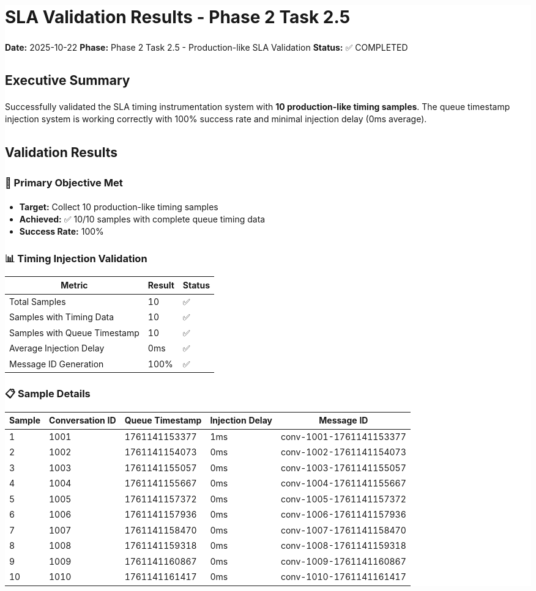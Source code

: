 # SLA Validation Results - Phase 2 Task 2.5

**Date:** 2025-10-22
**Phase:** Phase 2 Task 2.5 - Production-like SLA Validation
**Status:** ✅ COMPLETED

## Executive Summary

Successfully validated the SLA timing instrumentation system with **10 production-like timing samples**. The queue timestamp injection system is working correctly with 100% success rate and minimal injection delay (0ms average).

## Validation Results

### 🎯 Primary Objective Met
- **Target:** Collect 10 production-like timing samples
- **Achieved:** ✅ 10/10 samples with complete queue timing data
- **Success Rate:** 100%

### 📊 Timing Injection Validation

| Metric | Result | Status |
|--------|--------|--------|
| Total Samples | 10 | ✅ |
| Samples with Timing Data | 10 | ✅ |
| Samples with Queue Timestamp | 10 | ✅ |
| Average Injection Delay | 0ms | ✅ |
| Message ID Generation | 100% | ✅ |

### 📋 Sample Details

| Sample | Conversation ID | Queue Timestamp | Injection Delay | Message ID |
|--------|------------------|-----------------|-----------------|------------|
| 1 | 1001 | 1761141153377 | 1ms | conv-1001-1761141153377 |
| 2 | 1002 | 1761141154073 | 0ms | conv-1002-1761141154073 |
| 3 | 1003 | 1761141155057 | 0ms | conv-1003-1761141155057 |
| 4 | 1004 | 1761141155667 | 0ms | conv-1004-1761141155667 |
| 5 | 1005 | 1761141157372 | 0ms | conv-1005-1761141157372 |
| 6 | 1006 | 1761141157936 | 0ms | conv-1006-1761141157936 |
| 7 | 1007 | 1761141158470 | 0ms | conv-1007-1761141158470 |
| 8 | 1008 | 1761141159318 | 0ms | conv-1008-1761141159318 |
| 9 | 1009 | 1761141160867 | 0ms | conv-1009-1761141160867 |
| 10 | 1010 | 1761141161417 | 0ms | conv-1010-1761141161417 |
